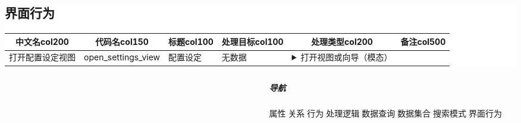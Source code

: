 ## 界面行为
|  中文名col200 |  代码名col150 |  标题col100   |     处理目标col100   |    处理类型col200        |  备注col500       |
| --------| --------| -------- |------------|------------|------------|
| 打开配置设定视图 | open_settings_view | 配置设定 |无数据|<details><summary>打开视图或向导（模态）</summary></details>||

<div style="display: block; overflow: hidden; position: fixed; top: 140px; right: 100px;">

##### 导航
<el-anchor >
<el-anchor-link :href="`#/module/base/res_config_settings?id=属性`">
  属性
</el-anchor-link>
<el-anchor-link :href="`#/module/base/res_config_settings?id=关系`">
  关系
</el-anchor-link>
<el-anchor-link :href="`#/module/base/res_config_settings?id=行为`">
  行为
</el-anchor-link>
<el-anchor-link :href="`#/module/base/res_config_settings?id=处理逻辑`">
  处理逻辑
</el-anchor-link>
<el-anchor-link :href="`#/module/base/res_config_settings?id=数据查询`">
  数据查询
</el-anchor-link>
<el-anchor-link :href="`#/module/base/res_config_settings?id=数据集合`">
  数据集合
</el-anchor-link>
<el-anchor-link :href="`#/module/base/res_config_settings?id=搜索模式`">
  搜索模式
</el-anchor-link>
<el-anchor-link :href="`#/module/base/res_config_settings?id=界面行为`">
  界面行为
</el-anchor-link>
</el-anchor>
</div>

<script>
 const { createApp } = Vue
  createApp({
    data() {
      return {
show_der:'minor',


      }
    },
    methods: {
    }
  }).use(ElementPlus).mount('#app')
</script>